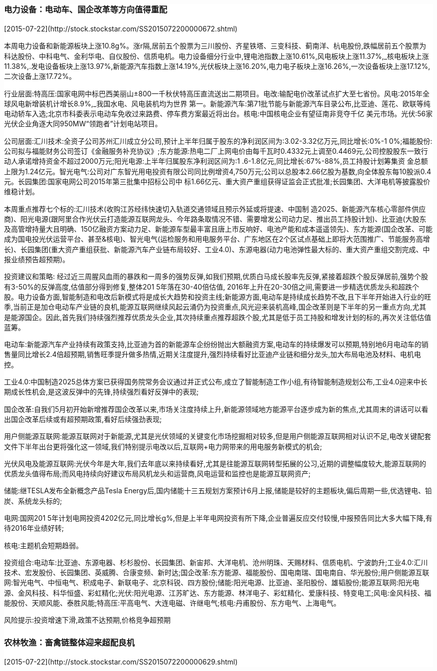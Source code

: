  
<h3> 电力设备：电动车、国企改革等方向值得重配 </h3>
[2015-07-22](http://stock.stockstar.com/SS2015072200000672.shtml)
 
本周电力设备和新能源板块上涨10.8g%。涨r隔,居前五个股票为三川股份、齐星铁塔、三变科技、蓟南洋、杭电股份,跌幅居前五个股票为科达股份、中科电气、金利华电、自仪股份、信质电机。电力设备细分行业中,锂电池指数上涨10.61%,风电板块上涨11.37%,_核电板块上涨11.38%,.发电设备板块上涨13.97%,新能源汽车指数上涨14.19%,光伏板块上涨16.20%,电力电子板块上涨16.26%,一次设备板块上涨17.12%,二次设备上涨17.72%。
                                                                                              
行业层面:特高压:国家电网中标巴西美丽山±800一千秋伏特高压直流送出二期项目。电改:输配电价改革试点扩大至七省份。风电:2015年全球风电新增装机计增长8.9%,_我国水电、风电装机均为世界 第一。新能源汽车:第71批节能与新能源汽车目录公布,比亚迪、莲花、欧联等纯电动轿车入选;北京市科委表示电动车免收过来路费、停车费方案最近将出台。核电:中国核电企业有望征南非竞夺千亿 美元市场。光伏:56家光伏企业角逐大同950MW“领跑者”计划电站项目。
                                                                                              
公司层面:汇川技术:全资子公司苏州汇川成立分公司,预计上半年归属于股东的净利润区间为:3.02-3.32亿万元,同比增长:0%-1 0%;福能股份:公司拟与福能财务公司签订《金融服务补充协议》;东方能源:热电二厂上网电价由每千瓦时0.4332元上调至0.4469元,公司控股股东一致行动人承诺增持资金不超过2000万元;阳光电源:上半年归属股东净利润区间为:1 .6-1.8亿元,同比增长:67%-88%,员工持股计划筹集资 金总额上限为1.24亿元。智光电气:公司对广东智光用电投资有限公司同比例增资4,750万元;公司以总股本2.66亿股为基数,向全体股东每10股派0.4元。长园集团:国家电网公司2015年第三批集中招标公司中 标1.66亿元、重大资产重组获得证监会正式批准;长园集团、大洋电机等披露股价维稳计划。
                                                                                              
本周重点推荐七个标的:汇川技术(收购江苏经纬快速切入轨道交通领域且预示外延或将提速、中国制 造2025、新能源汽车核心零部件供应商)、阳光电源(跟阿里合作光伏云打造能源互联网龙头、今年路条取情况不错、需要增发公司动力足、推出员工持股计划)、比亚迪(大股东及高管增持量大且明确、150亿融资方案动力足、新能源车型最丰富且唐上市反响好、电池产能和成本遥遥领先)、东方能源(国企改革、可能成为国电投光伏运营平台、甚至&核电)、智光电气(运检服务和用电服务平台、广东地区在2个区试点基础上即将大范围推广、节能服务高增长)、长园集团(重大资产重组获批、新能源汽车产业链布局较好、工业4.0)、东源电器(动力电池弹性最大标的、重大资产重组交割完成、中报业绩预告超预期)。
                                                                                              
投资建议和策略: 经过近三周腥风血雨的暴跌和一周多的强势反弹,如我们预期,优质白马成长股率先反弹,紧接着超跌个股反弹居前,强势个股有3-50%的反弹高度,估值部分得到修复,整体201 5年落在30-40倍估值, 2016年上升在20-30倍之间,需要进一步精选优质龙头和超跌个股。电力设备方面,智能制造和电改后新模式将是成长大趋势和投资主线;新能源方面,电动车是持续成长趋势不改,且下半年开始进入行业的旺季,当前正是加仓电动车产业链的良机,能源互联网继续风起云涌仍为投资重点,风光迎来装机高峰,国企改革则是下半年的另一重点方向,尤其是能源国企。因此,首先我们持续强烈推荐优质龙头企业,其次持续重点推荐超跌个股,尤其是低于员工持股和增发计划的标的,再次关注低估值蓝筹。
                                                                                              
电动车:新能源汽车产业持续有政策支持,比亚迪为首的新能源车企纷纷抛出大额融资方案,电动车的持续爆发可以预期,特别地6月电动车的销售量同比增长2.4倍超预期,销售旺季提升做多热情,近期关注度提升,强烈持续看好比亚迪产业链和细分龙头,加大布局电池及材料、电机电控。
                                                                                              
工业4.0:中国制造2025总体方案已获得国务院常务会议通过并正式公布,成立了智能制造工作小组,有待智能制造规划公布,工业4.0迎来中长期成长性机会,是这波反弹中的先锋,持续强烈看好反弹中的表现;
                                                                                              
国企改革:自我们5月初开始新增推荐国企改革以来,市场关注度持续上升,新能源领域地方能源平台逐步成为新的焦点,尤其周末的讲话可以看出国企改革后续或有超预期政策,看好后续强劲表现;
                                                                                              
用户侧能源互联网:能源互联网对于新能源,尤其是光伏领域的关键变化市场挖掘相对较多,但是用户侧能源互联网相对认识不足,电改关键配套文件下半年出台更将强化这一领域,我们特别提示电改以后,互联网+电力网带来的用电服务新模式的机会;
                                                                                              
光伏风电及能源互联网:光伏今年是大年,我们去年底以来持续看好,尤其是往能源互联网转型拓展的公习,近期的调整幅度较大,能源互联网的优质龙头值得布局;而风电持续向好建议布局风机龙头和运营商,风电运营和监控也是能源互联网资产;
                                                                                              
储能:继TESLA发布全新概念产品Tesla Energy后,国内储能十三五规划方案预计6月上报,储能是较好的主题板块,偏后周期一些,优选锂电、铅炭、系统龙头标的;
                                                                                              
电网:国网201 5年计划电网投资4202亿元,同比增长g%,但是上半年电网投资有所下降,企业普遍反应交付较慢,中报预告同比大多大幅下降,有待2016年业绩好转;
                                                                                              
核电:主题机会短期趋弱。
                                                                                              
投资组合:电动车:比亚迪、东源电器、杉杉股份、长园集团、新宙邦、大洋电机、沧州明珠、天赐材料、信质电机、宁波韵升;工业4.0:汇川技术、宏发股份、长园集团、英威腾、合康变频、新时达;国企改革:东方能源、福能股份、国电南瑞、国电南自、华光股份;用户侧能源互联网:智光电气、中恒电气、积成电子、新联电子、北京科锐、四方股份;储能:阳光电源、比亚迪、圣阳股份、雄韬股份;能源互联网:阳光电源、金风科技、科华恒盛、彩虹精化;光伏:阳光电源、江苏旷达、东方能源、林洋电子、彩虹精化、爱康科技、特变电工;风电:金风科技、福能股份、天顺风能、泰胜风能;特高压:平高电气、大连电磁、许继电气;核电:丹甫股份、东方电气、上海电气。
                                                                                              
风险提示:投资增速下滑,政策不达预期,价格竞争超预期
                                                                                              

    

 
[](http://itougu.jrj.com.cn/zhuanti/redheadfile/web.html?tgqdcode=789K2HR3)

 
<h3> 农林牧渔：畜禽链整体迎来超配良机 </h3>
[2015-07-22](http://stock.stockstar.com/SS2015072200000629.shtml)
 